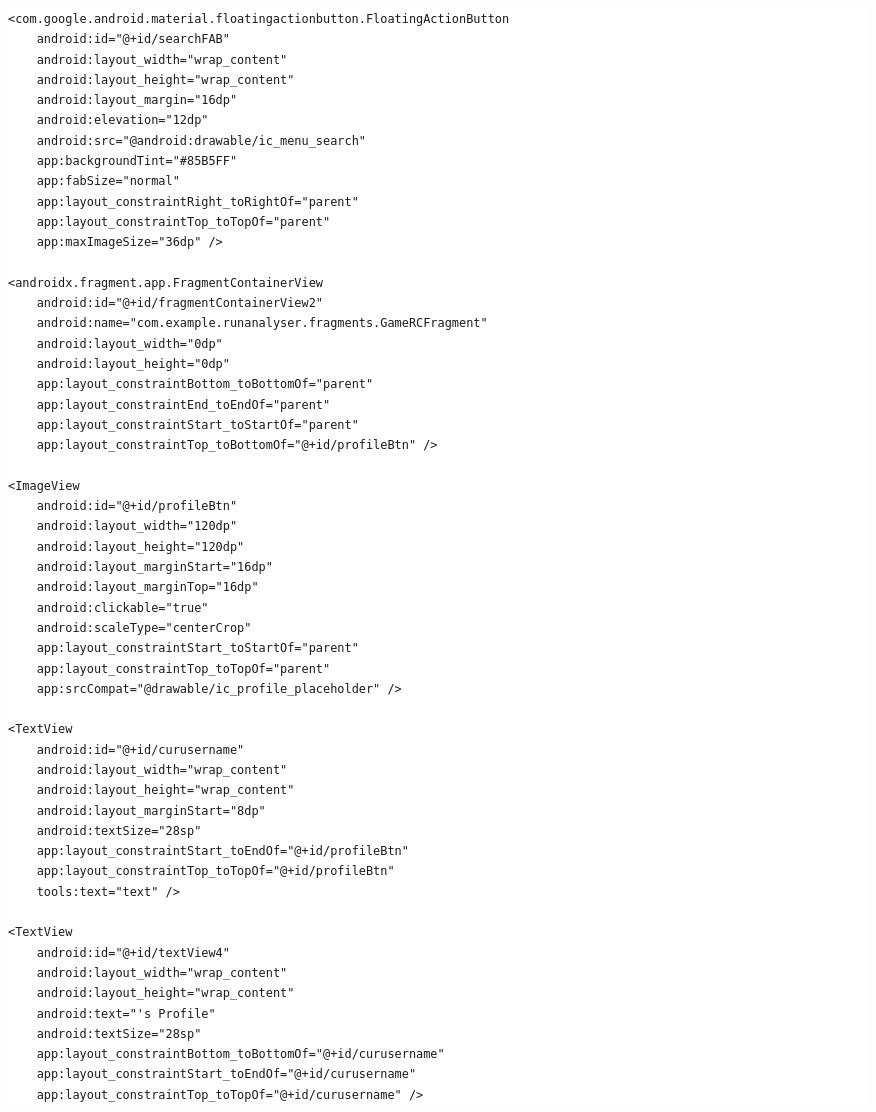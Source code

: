     <com.google.android.material.floatingactionbutton.FloatingActionButton
        android:id="@+id/searchFAB"
        android:layout_width="wrap_content"
        android:layout_height="wrap_content"
        android:layout_margin="16dp"
        android:elevation="12dp"
        android:src="@android:drawable/ic_menu_search"
        app:backgroundTint="#85B5FF"
        app:fabSize="normal"
        app:layout_constraintRight_toRightOf="parent"
        app:layout_constraintTop_toTopOf="parent"
        app:maxImageSize="36dp" />

    <androidx.fragment.app.FragmentContainerView
        android:id="@+id/fragmentContainerView2"
        android:name="com.example.runanalyser.fragments.GameRCFragment"
        android:layout_width="0dp"
        android:layout_height="0dp"
        app:layout_constraintBottom_toBottomOf="parent"
        app:layout_constraintEnd_toEndOf="parent"
        app:layout_constraintStart_toStartOf="parent"
        app:layout_constraintTop_toBottomOf="@+id/profileBtn" />

    <ImageView
        android:id="@+id/profileBtn"
        android:layout_width="120dp"
        android:layout_height="120dp"
        android:layout_marginStart="16dp"
        android:layout_marginTop="16dp"
        android:clickable="true"
        android:scaleType="centerCrop"
        app:layout_constraintStart_toStartOf="parent"
        app:layout_constraintTop_toTopOf="parent"
        app:srcCompat="@drawable/ic_profile_placeholder" />

    <TextView
        android:id="@+id/curusername"
        android:layout_width="wrap_content"
        android:layout_height="wrap_content"
        android:layout_marginStart="8dp"
        android:textSize="28sp"
        app:layout_constraintStart_toEndOf="@+id/profileBtn"
        app:layout_constraintTop_toTopOf="@+id/profileBtn"
        tools:text="text" />

    <TextView
        android:id="@+id/textView4"
        android:layout_width="wrap_content"
        android:layout_height="wrap_content"
        android:text="'s Profile"
        android:textSize="28sp"
        app:layout_constraintBottom_toBottomOf="@+id/curusername"
        app:layout_constraintStart_toEndOf="@+id/curusername"
        app:layout_constraintTop_toTopOf="@+id/curusername" />

